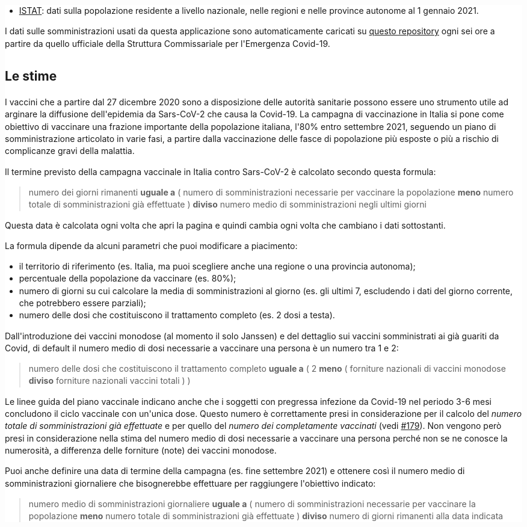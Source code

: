 - [ISTAT](http://demo.istat.it/popres/index2.php?anno=2021&lingua=ita): dati sulla popolazione residente a livello nazionale, nelle regioni e nelle province autonome al 1 gennaio 2021.

I dati sulle somministrazioni usati da questa applicazione sono automaticamente caricati su [questo repository](https://github.com/ondata/vaccinipertutti-data) ogni sei ore a partire da quello ufficiale della Struttura Commissariale per l'Emergenza Covid-19.

## Le stime

I vaccini che a partire dal 27 dicembre 2020 sono a disposizione delle autorità sanitarie possono essere uno strumento utile ad arginare la diffusione dell'epidemia da Sars-CoV-2 che causa la Covid-19. La campagna di vaccinazione in Italia si pone come obiettivo di vaccinare una frazione importante della popolazione italiana, l'80% entro settembre 2021, seguendo un piano di somministrazione articolato in varie fasi, a partire dalla vaccinazione delle fasce di popolazione più esposte o più a rischio di complicanze gravi della malattia.

Il termine previsto della campagna vaccinale in Italia contro Sars-CoV-2 è calcolato secondo questa formula:

> numero dei giorni rimanenti **uguale a** ( numero di somministrazioni necessarie per vaccinare la popolazione **meno** numero totale di somministrazioni già effettuate ) **diviso** numero medio di somministrazioni negli ultimi giorni

Questa data è calcolata ogni volta che apri la pagina e quindi cambia ogni volta che cambiano i dati sottostanti.

La formula dipende da alcuni parametri che puoi modificare a piacimento:

- il territorio di riferimento (es. Italia, ma puoi scegliere anche una regione o una provincia autonoma);
- percentuale della popolazione da vaccinare (es. 80%);
- numero di giorni su cui calcolare la media di somministrazioni al giorno (es. gli ultimi 7, escludendo i dati del giorno corrente, che potrebbero essere parziali);
- numero delle dosi che costituiscono il trattamento completo (es. 2 dosi a testa).

Dall'introduzione dei vaccini monodose (al momento il solo Janssen) e del dettaglio sui vaccini somministrati ai già guariti da Covid,
di default il numero medio di dosi necessarie a vaccinare una persona è un numero tra 1 e 2:

> numero delle dosi che costituiscono il trattamento completo **uguale a** ( 2 **meno** ( forniture nazionali di vaccini monodose **diviso** forniture nazionali vaccini totali ) )

Le linee guida del piano vaccinale indicano anche che i soggetti con pregressa infezione da Covid-19 nel periodo 3-6 mesi concludono il ciclo vaccinale con un'unica dose.
Questo numero è correttamente presi in considerazione per il calcolo del *numero totale di somministrazioni già effettuate* e per quello del *numero dei completamente vaccinati*
(vedi [#179](https://github.com/italia/covid19-opendata-vaccini/issues/179)).
Non vengono però presi in considerazione nella stima del numero medio di dosi necessarie a vaccinare una persona perché non se ne conosce la numerosità, a differenza delle forniture (note) dei vaccini monodose.

Puoi anche definire una data di termine della campagna (es. fine settembre 2021) e ottenere così il numero medio di somministrazioni giornaliere che bisognerebbe effettuare per raggiungere l'obiettivo indicato:

> numero medio di somministrazioni giornaliere **uguale a** ( numero di somministrazioni necessarie per vaccinare la popolazione **meno** numero totale di somministrazioni già effettuate ) **diviso** numero di giorni rimanenti alla data indicata
